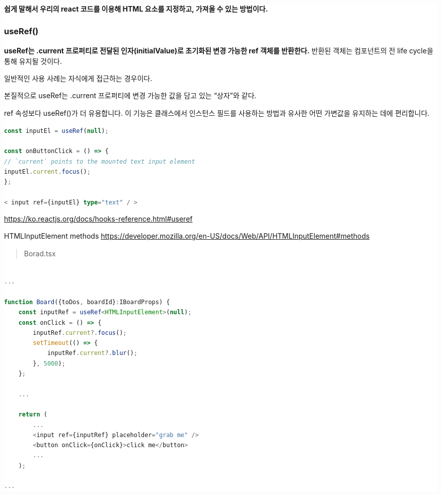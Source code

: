 **쉽게 말해서 우리의 react 코드를 이용해 HTML 요소를 지정하고, 가져올 수 있는 방법이다.**

### useRef()

**useRef는 .current 프로퍼티로 전달된 인자(initialValue)로 초기화된 변경 가능한 ref 객체를 반환한다.** 반환된 객체는 컴포넌트의 전 life cycle을 통해 유지될 것이다.

일반적인 사용 사례는 자식에게 접근하는 경우이다.

본질적으로 useRef는 .current 프로퍼티에 변경 가능한 값을 담고 있는 “상자”와 같다.

ref 속성보다 useRef()가 더 유용합니다. 이 기능은 클래스에서 인스턴스 필드를 사용하는 방법과 유사한 어떤 가변값을 유지하는 데에 편리합니다.

```typescript
const inputEl = useRef(null);

const onButtonClick = () => {
// `current` points to the mounted text input element
inputEl.current.focus();
};

< input ref={inputEl} type="text" / >
```

https://ko.reactjs.org/docs/hooks-reference.html#useref

HTMLInputElement methods
https://developer.mozilla.org/en-US/docs/Web/API/HTMLInputElement#methods


> Borad.tsx

```typescript

...

function Board({toDos, boardId}:IBoardProps) {
    const inputRef = useRef<HTMLInputElement>(null);
    const onClick = () => {
        inputRef.current?.focus();
        setTimeout(() => {
            inputRef.current?.blur();
        }, 5000);
    };

    ...

    return (
        ...
        <input ref={inputRef} placeholder="grab me" />
        <button onClick={onClick}>click me</button>
        ...
    );

...
```
